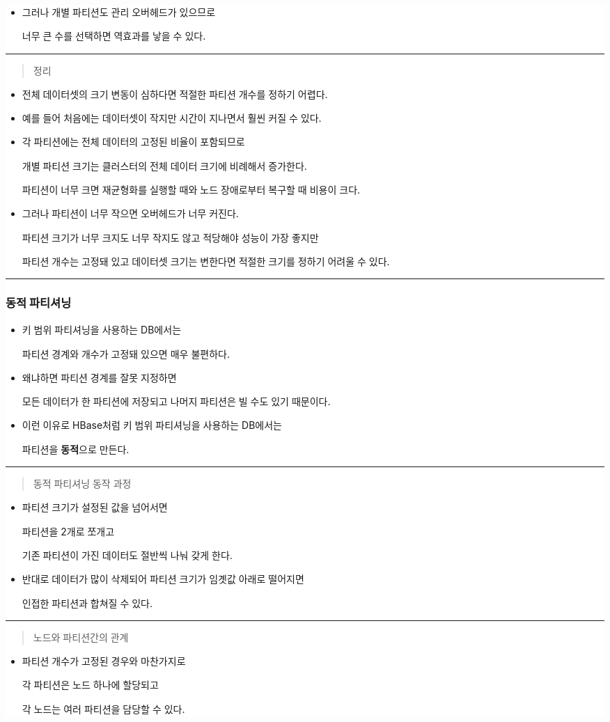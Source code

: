 * 그러나 개별 파티션도 관리 오버헤드가 있으므로 

  너무 큰 수를 선택하면 역효과를 낳을 수 있다.

---

> 정리

* 전체 데이터셋의 크기 변동이 심하다면 적절한 파티션 개수를 정하기 어렵다.

* 예를 들어 처음에는 데이터셋이 작지만 시간이 지나면서 훨씬 커질 수 있다.

* 각 파티션에는 전체 데이터의 고정된 비율이 포함되므로

  개별 파티션 크기는 클러스터의 전체 데이터 크기에 비례해서 증가한다.

  파티션이 너무 크면 재균형화를 실행할 때와 노드 장애로부터 복구할 때 비용이 크다.

* 그러나 파티션이 너무 작으면 오버헤드가 너무 커진다.

  파티션 크기가 너무 크지도 너무 작지도 않고 적당해야 성능이 가장 좋지만

  파티션 개수는 고정돼 있고 데이터셋 크기는 변한다면 적절한 크기를 정하기 어려울 수 있다.

---

### 동적 파티셔닝 

* 키 범위 파티셔닝을 사용하는 DB에서는

  파티션 경계와 개수가 고정돼 있으면 매우 불편하다.

* 왜냐하면 파티션 경계를 잘못 지정하면
  
  모든 데이터가 한 파티션에 저장되고 나머지 파티션은 빌 수도 있기 때문이다.

* 이런 이유로 HBase처럼 키 범위 파티셔닝을 사용하는 DB에서는

  파티션을 **동적**으로 만든다.

---

> 동적 파티셔닝 동작 과정

* 파티션 크기가 설정된 값을 넘어서면 

  파티션을 2개로 쪼개고
  
  기존 파티션이 가진 데이터도 절반씩 나눠 갖게 한다.

* 반대로 데이터가 많이 삭제되어 파티션 크기가 임곗값 아래로 떨어지면 
  
  인접한 파티션과 합쳐질 수 있다.

---

> 노드와 파티션간의 관계

* 파티션 개수가 고정된 경우와 마찬가지로

  각 파티션은 노드 하나에 할당되고 

  각 노드는 여러 파티션을 담당할 수 있다.
